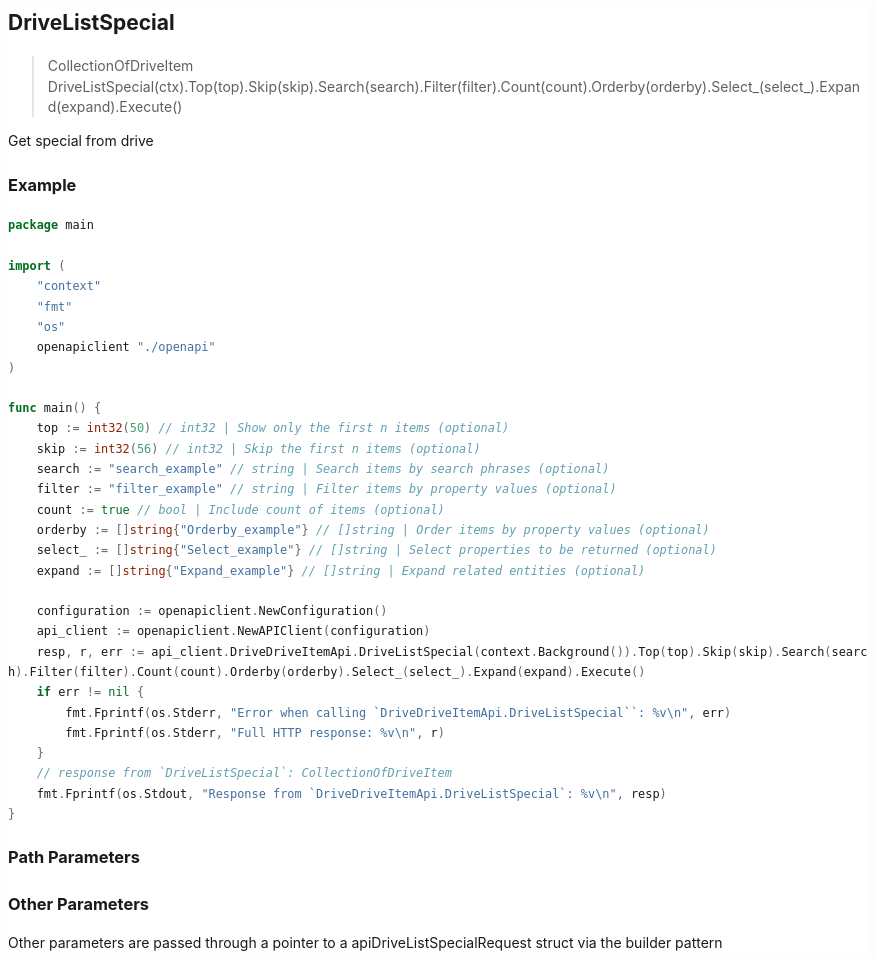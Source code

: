 
## DriveListSpecial

> CollectionOfDriveItem DriveListSpecial(ctx).Top(top).Skip(skip).Search(search).Filter(filter).Count(count).Orderby(orderby).Select_(select_).Expand(expand).Execute()

Get special from drive



### Example

```go
package main

import (
    "context"
    "fmt"
    "os"
    openapiclient "./openapi"
)

func main() {
    top := int32(50) // int32 | Show only the first n items (optional)
    skip := int32(56) // int32 | Skip the first n items (optional)
    search := "search_example" // string | Search items by search phrases (optional)
    filter := "filter_example" // string | Filter items by property values (optional)
    count := true // bool | Include count of items (optional)
    orderby := []string{"Orderby_example"} // []string | Order items by property values (optional)
    select_ := []string{"Select_example"} // []string | Select properties to be returned (optional)
    expand := []string{"Expand_example"} // []string | Expand related entities (optional)

    configuration := openapiclient.NewConfiguration()
    api_client := openapiclient.NewAPIClient(configuration)
    resp, r, err := api_client.DriveDriveItemApi.DriveListSpecial(context.Background()).Top(top).Skip(skip).Search(search).Filter(filter).Count(count).Orderby(orderby).Select_(select_).Expand(expand).Execute()
    if err != nil {
        fmt.Fprintf(os.Stderr, "Error when calling `DriveDriveItemApi.DriveListSpecial``: %v\n", err)
        fmt.Fprintf(os.Stderr, "Full HTTP response: %v\n", r)
    }
    // response from `DriveListSpecial`: CollectionOfDriveItem
    fmt.Fprintf(os.Stdout, "Response from `DriveDriveItemApi.DriveListSpecial`: %v\n", resp)
}
```

### Path Parameters



### Other Parameters

Other parameters are passed through a pointer to a apiDriveListSpecialRequest struct via the builder pattern
